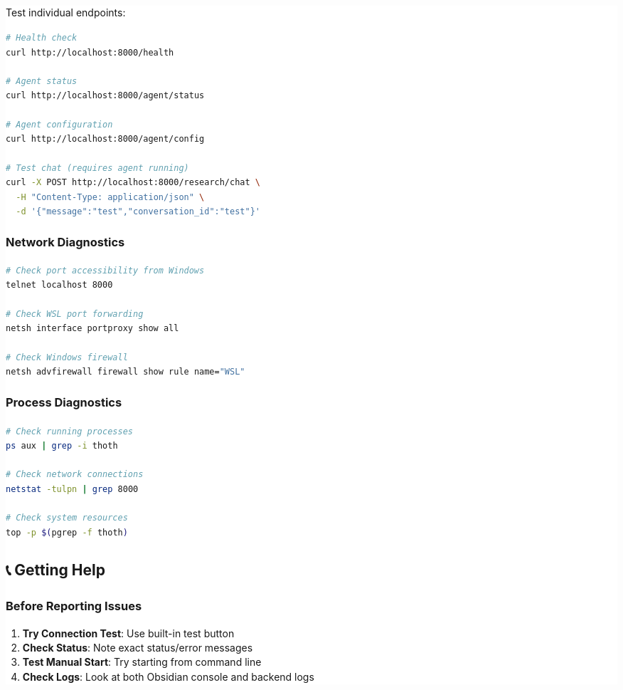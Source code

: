 Test individual endpoints:

```bash
# Health check
curl http://localhost:8000/health

# Agent status
curl http://localhost:8000/agent/status

# Agent configuration
curl http://localhost:8000/agent/config

# Test chat (requires agent running)
curl -X POST http://localhost:8000/research/chat \
  -H "Content-Type: application/json" \
  -d '{"message":"test","conversation_id":"test"}'
```

### **Network Diagnostics**

```bash
# Check port accessibility from Windows
telnet localhost 8000

# Check WSL port forwarding
netsh interface portproxy show all

# Check Windows firewall
netsh advfirewall firewall show rule name="WSL"
```

### **Process Diagnostics**

```bash
# Check running processes
ps aux | grep -i thoth

# Check network connections
netstat -tulpn | grep 8000

# Check system resources
top -p $(pgrep -f thoth)
```

## 📞 **Getting Help**

### **Before Reporting Issues**

1. **Try Connection Test**: Use built-in test button
2. **Check Status**: Note exact status/error messages
3. **Test Manual Start**: Try starting from command line
4. **Check Logs**: Look at both Obsidian console and backend logs
